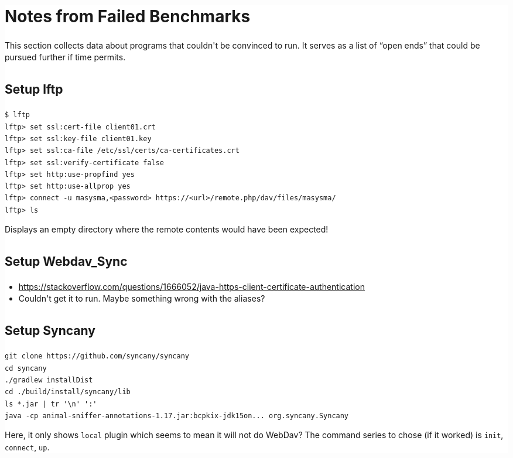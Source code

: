Notes from Failed Benchmarks
============================

This section collects data about programs that couldn't be convinced to run.
It serves as a list of “open ends” that could be pursued further if time
permits.

## Setup lftp

~~~
$ lftp
lftp> set ssl:cert-file client01.crt
lftp> set ssl:key-file client01.key
lftp> set ssl:ca-file /etc/ssl/certs/ca-certificates.crt
lftp> set ssl:verify-certificate false
lftp> set http:use-propfind yes
lftp> set http:use-allprop yes
lftp> connect -u masysma,<password> https://<url>/remote.php/dav/files/masysma/
lftp> ls
~~~

Displays an empty directory where the remote contents would have been expected!

## Setup Webdav_Sync

 * <https://stackoverflow.com/questions/1666052/java-https-client-certificate-authentication>
 * Couldn't get it to run. Maybe something wrong with the aliases?

## Setup Syncany

	git clone https://github.com/syncany/syncany
	cd syncany
	./gradlew installDist
	cd ./build/install/syncany/lib
	ls *.jar | tr '\n' ':'
	java -cp animal-sniffer-annotations-1.17.jar:bcpkix-jdk15on... org.syncany.Syncany

Here, it only shows `local` plugin which seems to mean it will not do WebDav?
The command series to chose (if it worked) is `init`, `connect`, `up`.
